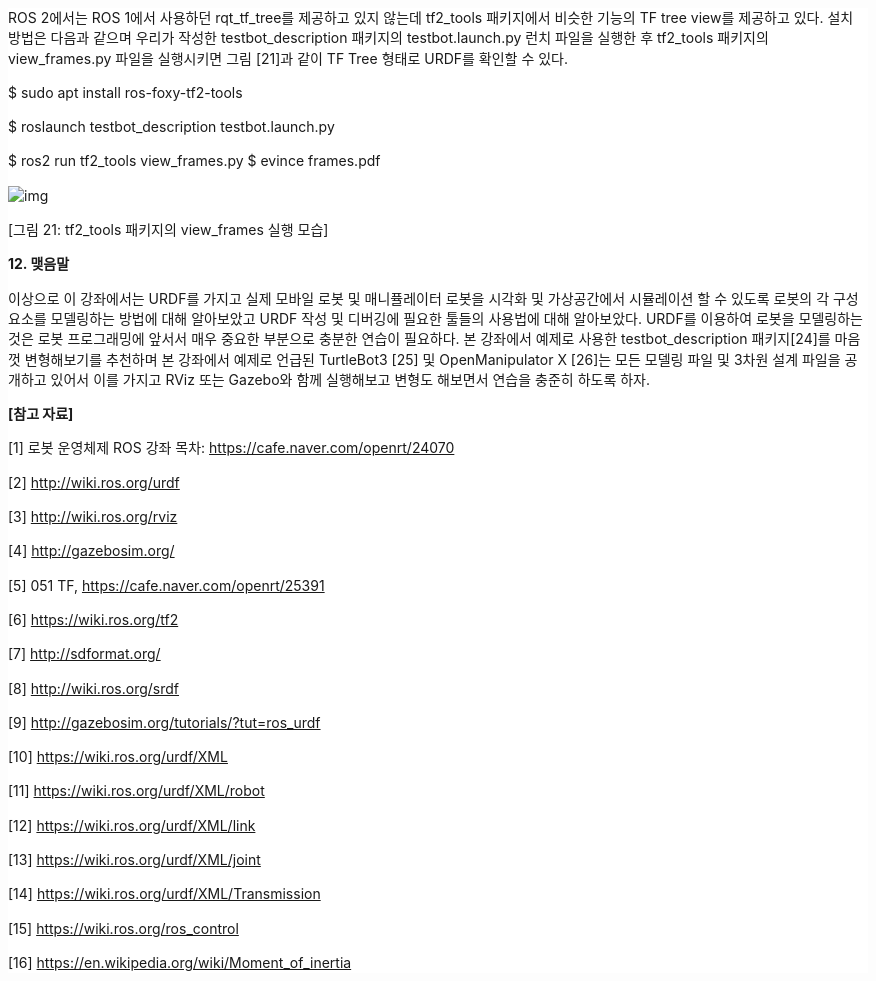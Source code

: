 ROS 2에서는 ROS 1에서 사용하던 rqt_tf_tree를 제공하고 있지 않는데 tf2_tools 패키지에서 비슷한 기능의 TF tree view를 제공하고 있다. 설치 방법은 다음과 같으며 우리가 작성한 testbot_description 패키지의 testbot.launch.py 런치 파일을 실행한 후 tf2_tools 패키지의 view_frames.py 파일을 실행시키면 그림 [21]과 같이 TF Tree 형태로 URDF를 확인할 수 있다. 

$ sudo apt install ros-foxy-tf2-tools

﻿$ roslaunch testbot_description testbot.launch.py

$ ros2 run tf2_tools view_frames.py $ evince frames.pdf﻿

![img](https://cafeptthumb-phinf.pstatic.net/MjAyMTAzMDhfMTIx/MDAxNjE1MTYyNDEwNTEy.RhZ6O8daET5zuVWEmzmDXIfql39tXoH06Ye0EOXp_scg.-FnS5I6A-qf47Uuurzf4oAXQR4zXQJ3UrqeMwkx7PXAg.PNG/testbot_frame_pdf.png?type=w1600)

[그림 21: tf2_tools 패키지의 view_frames 실행 모습]





**12. 맺음말**

이상으로 이 강좌에서는 URDF를 가지고 실제 모바일 로봇 및 매니퓰레이터 로봇을 시각화 및 가상공간에서 시뮬레이션 할 수 있도록 로봇의 각 구성 요소를 모델링하는 방법에 대해 알아보았고 URDF 작성 및 디버깅에 필요한 툴들의 사용법에 대해 알아보았다. URDF를 이용하여 로봇을 모델링하는 것은 로봇 프로그래밍에 앞서서 매우 중요한 부분으로 충분한 연습이 필요하다. 본 강좌에서 예제로 사용한 testbot_description 패키지[24]를 마음껏 변형해보기를 추천하며 본 강좌에서 예제로 언급된 TurtleBot3 [25] 및 OpenManipulator X [26]는 모든 모델링 파일 및 3차원 설계 파일을 공개하고 있어서 이를 가지고 RViz 또는 Gazebo와 함께 실행해보고 변형도 해보면서 연습을 충준히 하도록 하자.







**[참고 자료]**

[1] 로봇 운영체제 ROS 강좌 목차: https://cafe.naver.com/openrt/24070

[2] http://wiki.ros.org/urdf

[3] http://wiki.ros.org/rviz

[4] http://gazebosim.org/

[5] 051 TF, https://cafe.naver.com/openrt/25391

[6] https://wiki.ros.org/tf2

[7] http://sdformat.org/

[8] http://wiki.ros.org/srdf

[9] http://gazebosim.org/tutorials/?tut=ros_urdf

[10] https://wiki.ros.org/urdf/XML

[11] https://wiki.ros.org/urdf/XML/robot

[12] https://wiki.ros.org/urdf/XML/link

[13] https://wiki.ros.org/urdf/XML/joint

[14] https://wiki.ros.org/urdf/XML/Transmission

[15] https://wiki.ros.org/ros_control

[16] https://en.wikipedia.org/wiki/Moment_of_inertia

